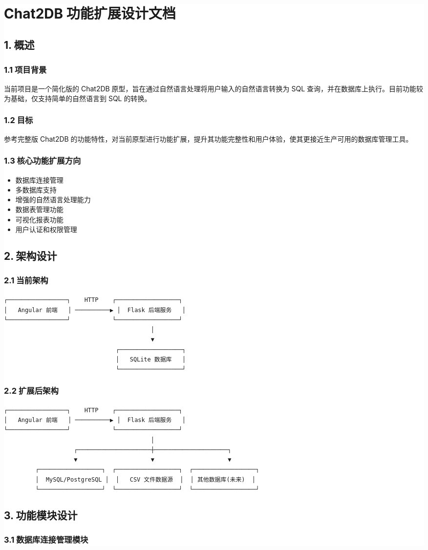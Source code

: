 # Chat2DB 功能扩展设计文档

## 1. 概述

### 1.1 项目背景
当前项目是一个简化版的 Chat2DB 原型，旨在通过自然语言处理将用户输入的自然语言转换为 SQL 查询，并在数据库上执行。目前功能较为基础，仅支持简单的自然语言到 SQL 的转换。

### 1.2 目标
参考完整版 Chat2DB 的功能特性，对当前原型进行功能扩展，提升其功能完整性和用户体验，使其更接近生产可用的数据库管理工具。

### 1.3 核心功能扩展方向
- 数据库连接管理
- 多数据库支持
- 增强的自然语言处理能力
- 数据表管理功能
- 可视化报表功能
- 用户认证和权限管理

## 2. 架构设计

### 2.1 当前架构
```
┌─────────────────┐    HTTP    ┌──────────────────┐
│   Angular 前端   │ ──────────▶ │  Flask 后端服务   │
└─────────────────┘            └──────────────────┘
                                          │
                                          ▼
                                ┌──────────────────┐
                                │   SQLite 数据库   │
                                └──────────────────┘
```

### 2.2 扩展后架构
```
┌─────────────────┐    HTTP    ┌──────────────────┐
│   Angular 前端   │ ──────────▶ │  Flask 后端服务   │
└─────────────────┘            └──────────────────┘
                                          │
                    ┌─────────────────────┼─────────────────────┐
                    ▼                     ▼                     ▼
         ┌──────────────────┐  ┌──────────────────┐  ┌──────────────────┐
         │  MySQL/PostgreSQL │  │   CSV 文件数据源  │  │ 其他数据库(未来)  │
         └──────────────────┘  └──────────────────┘  └──────────────────┘
```

## 3. 功能模块设计

### 3.1 数据库连接管理模块
